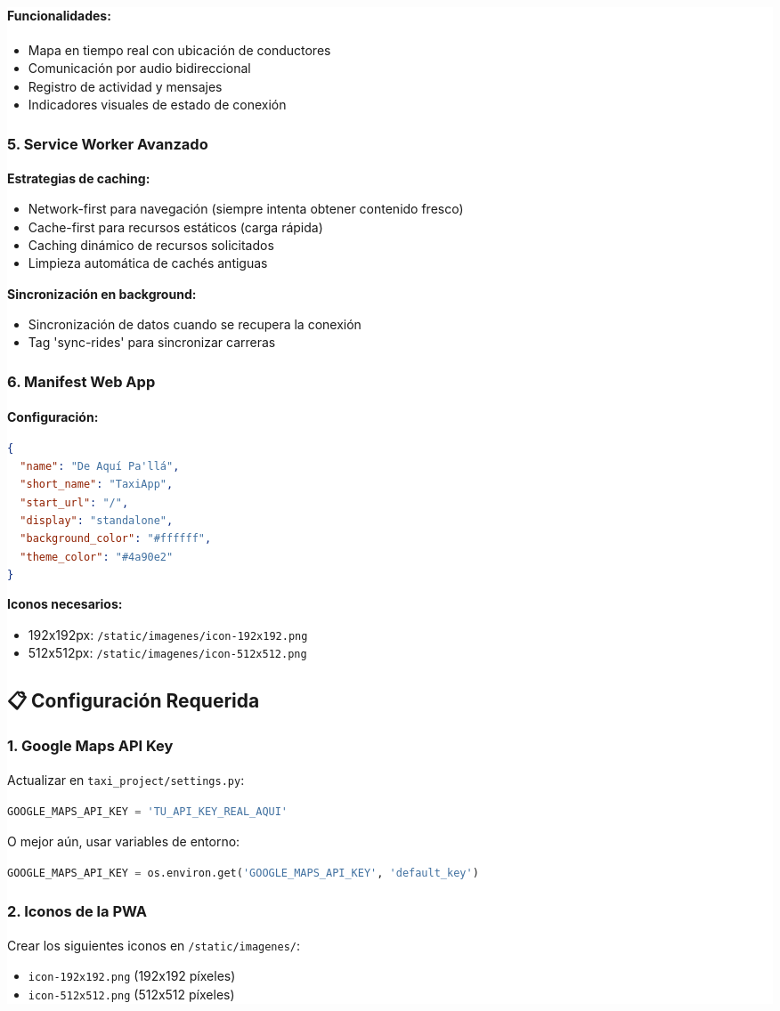 #### **Funcionalidades:**
- Mapa en tiempo real con ubicación de conductores
- Comunicación por audio bidireccional
- Registro de actividad y mensajes
- Indicadores visuales de estado de conexión

### 5. **Service Worker Avanzado**

**Estrategias de caching:**
- Network-first para navegación (siempre intenta obtener contenido fresco)
- Cache-first para recursos estáticos (carga rápida)
- Caching dinámico de recursos solicitados
- Limpieza automática de cachés antiguas

**Sincronización en background:**
- Sincronización de datos cuando se recupera la conexión
- Tag 'sync-rides' para sincronizar carreras

### 6. **Manifest Web App**

**Configuración:**
```json
{
  "name": "De Aquí Pa'llá",
  "short_name": "TaxiApp",
  "start_url": "/",
  "display": "standalone",
  "background_color": "#ffffff",
  "theme_color": "#4a90e2"
}
```

**Iconos necesarios:**
- 192x192px: `/static/imagenes/icon-192x192.png`
- 512x512px: `/static/imagenes/icon-512x512.png`

## 📋 Configuración Requerida

### 1. **Google Maps API Key**
Actualizar en `taxi_project/settings.py`:
```python
GOOGLE_MAPS_API_KEY = 'TU_API_KEY_REAL_AQUI'
```

O mejor aún, usar variables de entorno:
```python
GOOGLE_MAPS_API_KEY = os.environ.get('GOOGLE_MAPS_API_KEY', 'default_key')
```

### 2. **Iconos de la PWA**
Crear los siguientes iconos en `/static/imagenes/`:
- `icon-192x192.png` (192x192 píxeles)
- `icon-512x512.png` (512x512 píxeles)
